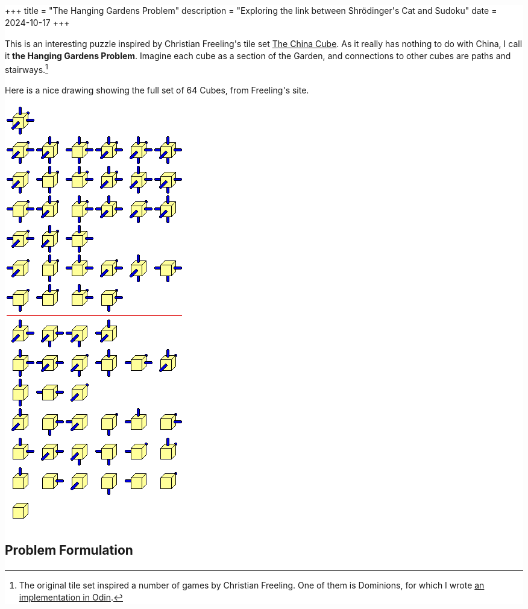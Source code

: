 +++
title = "The Hanging Gardens Problem"
description = "Exploring the link between Shrödinger's Cat and Sudoku"
date = 2024-10-17 
+++

This is an interesting puzzle inspired by Christian Freeling's tile set [The China Cube](https://mindsports.nl/index.php/puzzles/3d/394-the-china-cube). As it really has nothing to do with China, I call it **the Hanging Gardens Problem**. Imagine each cube as a section of the Garden, and connections to other cubes are paths and stairways.[^1]

[^1]: The original tile set inspired a number of games by Christian Freeling. One of them is Dominions, for which I wrote [an implementation in Odin](@/thoughts/2024-09-01-the-garden-of-odin/index.md).

Here is a nice drawing showing the full set of 64 Cubes, from Freeling's site.

![The full set of Cubes](cubeset.gif)

## Problem Formulation


[^2]: This is what Freeling calls a "Transcendental solution".
[^3]: This might sound heretical in Sudoku, but in well constructed Sudoku puzzles there is always at least one cell with exactly one candidate in any given puzzle state thought solving. If ever there are not any, either it is not a well constructed puzzle, or the solver is unaware of the Ring of Phistomefel.
[^edges]: Nor does it into account the edges of the Grid (where only Red faces may, well, face.) However, the edges of the Grid are unlikely to be reached, so I will ignore that for now.
[^metaphor]: Yes I am totally mixing metaphors right now. Way beyond Quantum Mechanics and well into AEC. Roll with it.
[^symmetric]: More interesting variations can include a search for only symmetrical solutions. This would require additional, more complex constraints in candidate placements. Nothing that cannot be dome but a whole lot more code.
[^iterating]: Iterating on this would be a lot more pleasant if generating the solution was faster. Maybe I should not have skipped that distributing work across threads step.
[^warning]: "`Declaration of 'grid' may cause a stack overflow due to its type 'Grid' having a size of 297912 bytes`"
[^exception]: There was one exception where it terminated in 9 seconds. I realized that `0` being the first ID it always tests makes it fill everything with `Air` tiles.